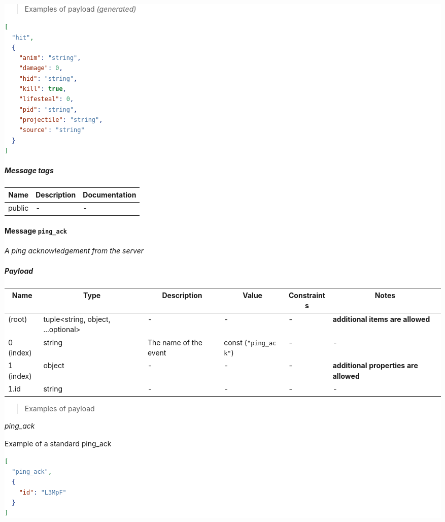 > Examples of payload _(generated)_

```json
[
  "hit",
  {
    "anim": "string",
    "damage": 0,
    "hid": "string",
    "kill": true,
    "lifesteal": 0,
    "pid": "string",
    "projectile": "string",
    "source": "string"
  }
]
```


##### Message tags

| Name | Description | Documentation |
|---|---|---|
| public | - | - |

#### Message `ping_ack`

*A ping acknowledgement from the server*

##### Payload

| Name | Type | Description | Value | Constraints | Notes |
|---|---|---|---|---|---|
| (root) | tuple<string, object, ...optional<any>> | - | - | - | **additional items are allowed** |
| 0 (index) | string | The name of the event | const (`"ping_ack"`) | - | - |
| 1 (index) | object | - | - | - | **additional properties are allowed** |
| 1.id | string | - | - | - | - |

> Examples of payload

_ping_ack_

Example of a standard ping_ack

```json
[
  "ping_ack",
  {
    "id": "L3MpF"
  }
]
```
